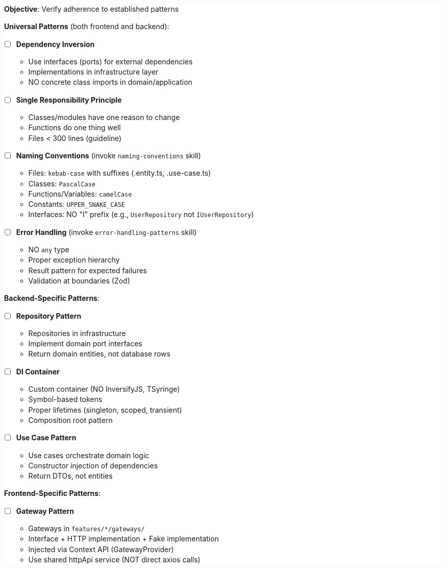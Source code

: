 **Objective**: Verify adherence to established patterns

**Universal Patterns** (both frontend and backend):

- [ ] **Dependency Inversion**

  - Use interfaces (ports) for external dependencies
  - Implementations in infrastructure layer
  - NO concrete class imports in domain/application

- [ ] **Single Responsibility Principle**

  - Classes/modules have one reason to change
  - Functions do one thing well
  - Files < 300 lines (guideline)

- [ ] **Naming Conventions** (invoke `naming-conventions` skill)

  - Files: `kebab-case` with suffixes (.entity.ts, .use-case.ts)
  - Classes: `PascalCase`
  - Functions/Variables: `camelCase`
  - Constants: `UPPER_SNAKE_CASE`
  - Interfaces: NO "I" prefix (e.g., `UserRepository` not `IUserRepository`)

- [ ] **Error Handling** (invoke `error-handling-patterns` skill)
  - NO `any` type
  - Proper exception hierarchy
  - Result pattern for expected failures
  - Validation at boundaries (Zod)

**Backend-Specific Patterns**:

- [ ] **Repository Pattern**

  - Repositories in infrastructure
  - Implement domain port interfaces
  - Return domain entities, not database rows

- [ ] **DI Container**

  - Custom container (NO InversifyJS, TSyringe)
  - Symbol-based tokens
  - Proper lifetimes (singleton, scoped, transient)
  - Composition root pattern

- [ ] **Use Case Pattern**
  - Use cases orchestrate domain logic
  - Constructor injection of dependencies
  - Return DTOs, not entities

**Frontend-Specific Patterns**:

- [ ] **Gateway Pattern**

  - Gateways in `features/*/gateways/`
  - Interface + HTTP implementation + Fake implementation
  - Injected via Context API (GatewayProvider)
  - Use shared httpApi service (NOT direct axios calls)
